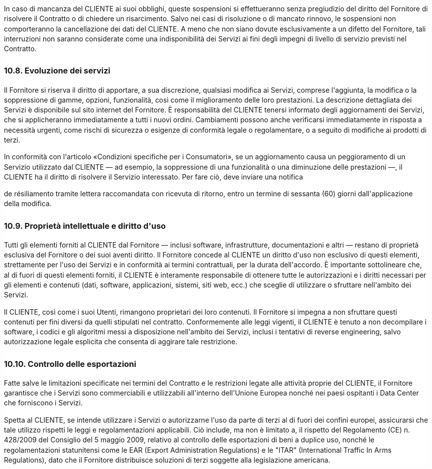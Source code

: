 In caso di mancanza del CLIENTE ai suoi obblighi, queste sospensioni si effettueranno senza pregiudizio del diritto del Fornitore di risolvere
il Contratto o di chiedere un risarcimento. Salvo nei casi di risoluzione o di mancato rinnovo, le sospensioni non comporteranno
la cancellazione dei dati del CLIENTE. A meno che non siano dovute esclusivamente a un difetto del Fornitore, tali interruzioni non
saranno considerate come una indisponibilità dei Servizi ai fini degli impegni di livello di servizio previsti nel Contratto.

### 10.8. Evoluzione dei servizi

Il Fornitore si riserva il diritto di apportare, a sua discrezione, qualsiasi modifica ai Servizi, comprese l'aggiunta, la modifica o
la soppressione di gamme, opzioni, funzionalità, così come il miglioramento delle loro prestazioni. La descrizione dettagliata dei Servizi
è disponibile sul sito internet del Fornitore. È responsabilità del CLIENTE tenersi informato degli aggiornamenti dei Servizi,
che si applicheranno immediatamente a tutti i nuovi ordini. Cambiamenti possono anche verificarsi immediatamente in risposta a necessità urgenti,
come rischi di sicurezza o esigenze di conformità legale o regolamentare, o a seguito di modifiche ai prodotti di terzi.

In conformità con l'articolo «Condizioni specifiche per i Consumatori», se un aggiornamento causa un peggioramento di un Servizio utilizzato dal CLIENTE — ad esempio,
la soppressione di una funzionalità o una diminuzione delle prestazioni —, il CLIENTE ha il diritto di risolvere il Servizio interessato. Per fare ciò, deve inviare una notifica

de résiliamento tramite lettera raccomandata con ricevuta di ritorno, entro un termine di sessanta (60) giorni dall'applicazione della modifica.

### 10.9. Proprietà intellettuale e diritto d'uso

Tutti gli elementi forniti al CLIENTE dal Fornitore — inclusi software, infrastrutture, documentazioni e altri — restano di proprietà esclusiva del Fornitore o dei suoi aventi diritto. Il Fornitore concede al CLIENTE un diritto d'uso non esclusivo di questi elementi, strettamente per l'uso dei Servizi e in conformità ai termini contrattuali, per la durata dell'accordo. È importante sottolineare che, al di fuori di questi elementi forniti, il CLIENTE è interamente responsabile di ottenere tutte le autorizzazioni e i diritti necessari per gli elementi e contenuti (dati, software, applicazioni, sistemi, siti web, ecc.) che sceglie di utilizzare o sfruttare nell'ambito dei Servizi.

Il CLIENTE, così come i suoi Utenti, rimangono proprietari dei loro contenuti. Il Fornitore si impegna a non sfruttare questi contenuti per fini diversi da quelli stipulati nel contratto. Conformemente alle leggi vigenti, il CLIENTE è tenuto a non decompilare i software, i codici e gli algoritmi messi a disposizione nell'ambito dei Servizi, inclusi i tentativi di reverse engineering, salvo autorizzazione legale esplicita che consenta di aggirare tale restrizione.

### 10.10. Controllo delle esportazioni

Fatte salve le limitazioni specificate nei termini del Contratto e le restrizioni legate alle attività proprie del CLIENTE, il Fornitore garantisce che i Servizi sono commerciabili e utilizzabili all'interno dell'Unione Europea nonché nei paesi ospitanti i Data Center che forniscono i Servizi. 

Spetta al CLIENTE, se intende utilizzare i Servizi o autorizzarne l'uso da parte di terzi al di fuori dei confini europei, assicurarsi che tale utilizzo rispetti le leggi e regolamentazioni applicabili. Ciò include, ma non è limitato a, il rispetto del Regolamento (CE) n. 428/2009 del Consiglio del 5 maggio 2009, relativo al controllo delle esportazioni di beni a duplice uso, nonché le regolamentazioni statunitensi come le EAR (Export Administration Regulations) e le "ITAR" (International Traffic In Arms Regulations), dato che il Fornitore distribuisce soluzioni di terzi soggette alla legislazione americana.
